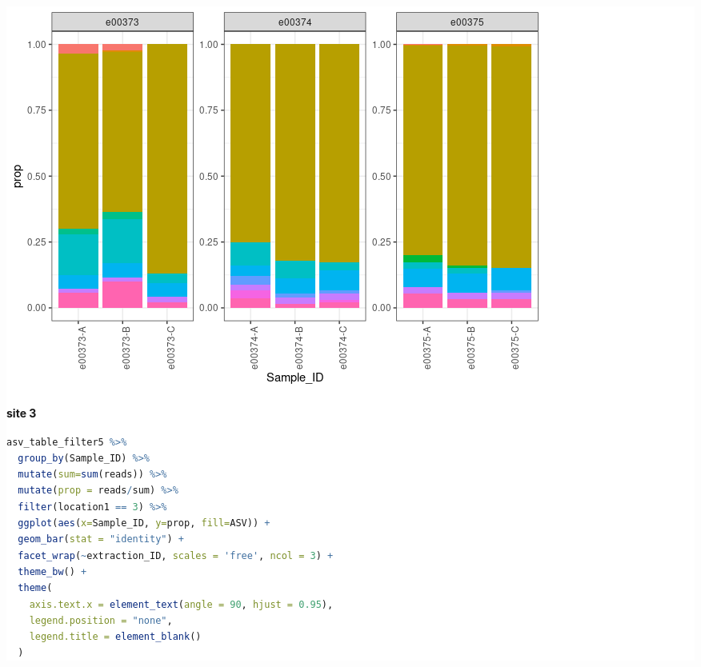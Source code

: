 ``` r
```

![](1_ASV_decontamination_files/figure-gfm/unnamed-chunk-69-1.png)

**site 3**

``` r
asv_table_filter5 %>%
  group_by(Sample_ID) %>%
  mutate(sum=sum(reads)) %>%
  mutate(prop = reads/sum) %>%
  filter(location1 == 3) %>%
  ggplot(aes(x=Sample_ID, y=prop, fill=ASV)) +
  geom_bar(stat = "identity") + 
  facet_wrap(~extraction_ID, scales = 'free', ncol = 3) +
  theme_bw() + 
  theme(
    axis.text.x = element_text(angle = 90, hjust = 0.95),
    legend.position = "none",
    legend.title = element_blank()
  )  
```
